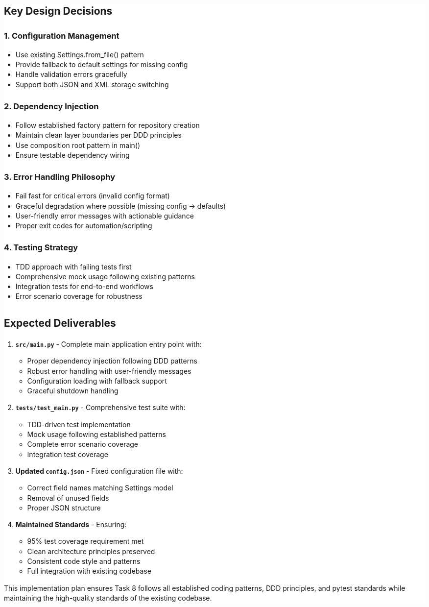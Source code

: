 ## Key Design Decisions

### 1. Configuration Management
- Use existing Settings.from_file() pattern
- Provide fallback to default settings for missing config
- Handle validation errors gracefully
- Support both JSON and XML storage switching

### 2. Dependency Injection
- Follow established factory pattern for repository creation
- Maintain clean layer boundaries per DDD principles
- Use composition root pattern in main()
- Ensure testable dependency wiring

### 3. Error Handling Philosophy
- Fail fast for critical errors (invalid config format)
- Graceful degradation where possible (missing config → defaults)
- User-friendly error messages with actionable guidance
- Proper exit codes for automation/scripting

### 4. Testing Strategy
- TDD approach with failing tests first
- Comprehensive mock usage following existing patterns
- Integration tests for end-to-end workflows
- Error scenario coverage for robustness

## Expected Deliverables

1. **`src/main.py`** - Complete main application entry point with:
   - Proper dependency injection following DDD patterns
   - Robust error handling with user-friendly messages
   - Configuration loading with fallback support
   - Graceful shutdown handling

2. **`tests/test_main.py`** - Comprehensive test suite with:
   - TDD-driven test implementation
   - Mock usage following established patterns
   - Complete error scenario coverage
   - Integration test coverage

3. **Updated `config.json`** - Fixed configuration file with:
   - Correct field names matching Settings model
   - Removal of unused fields
   - Proper JSON structure

4. **Maintained Standards** - Ensuring:
   - 95% test coverage requirement met
   - Clean architecture principles preserved
   - Consistent code style and patterns
   - Full integration with existing codebase

This implementation plan ensures Task 8 follows all established coding patterns, DDD principles, and pytest standards while maintaining the high-quality standards of the existing codebase.
